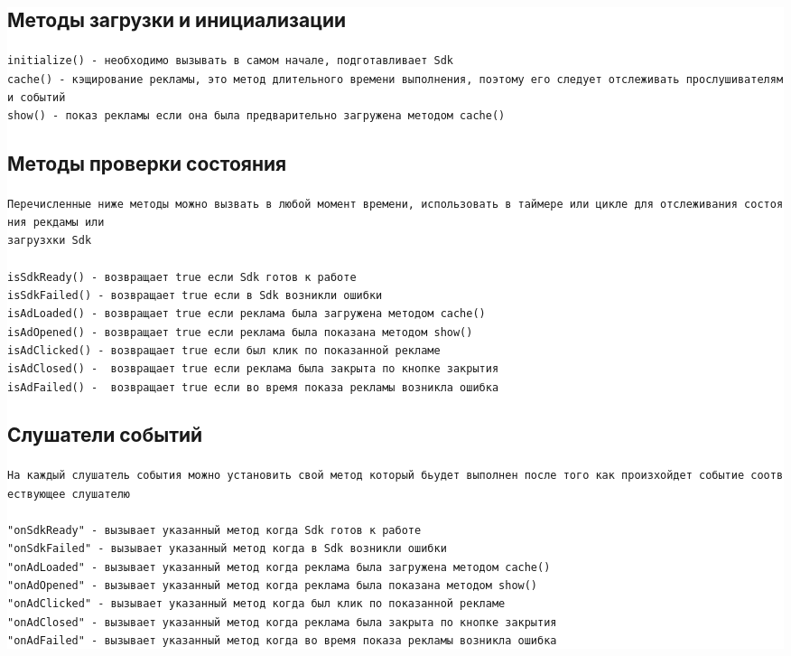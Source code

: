 ## <a id="installation"> Методы загрузки и инициализации
    initialize() - необходимо вызывать в самом начале, подготавливает Sdk
    cache() - кэщирование рекламы, это метод длительного времени выполнения, поэтому его следует отслеживать прослушивателями событий
    show() - показ рекламы если она была предварительно загружена методом cache()

## <a id="installation"> Методы проверки состояния
    Перечисленные ниже методы можно вызвать в любой момент времени, использовать в таймере или цикле для отслеживания состояния рекдамы или
    загрузхки Sdk

    isSdkReady() - возвращает true если Sdk готов к работе
    isSdkFailed() - возвращает true если в Sdk возникли ошибки
    isAdLoaded() - возвращает true если реклама была загружена методом cache()
    isAdOpened() - возвращает true если реклама была показана методом show()
    isAdClicked() - возвращает true если был клик по показанной рекламе
    isAdClosed() -  возвращает true если реклама была закрыта по кнопке закрытия
    isAdFailed() -  возвращает true если во время показа рекламы возникла ошибка

## <a id="installation"> Слушатели событий
    На каждый слушатель события можно установить свой метод который бьудет выполнен после того как произхойдет событие соотвествующее слушателю

    "onSdkReady" - вызывает указанный метод когда Sdk готов к работе
    "onSdkFailed" - вызывает указанный метод когда в Sdk возникли ошибки
    "onAdLoaded" - вызывает указанный метод когда реклама была загружена методом cache()
    "onAdOpened" - вызывает указанный метод когда реклама была показана методом show()
    "onAdClicked" - вызывает указанный метод когда был клик по показанной рекламе
    "onAdClosed" - вызывает указанный метод когда реклама была закрыта по кнопке закрытия
    "onAdFailed" - вызывает указанный метод когда во время показа рекламы возникла ошибка
